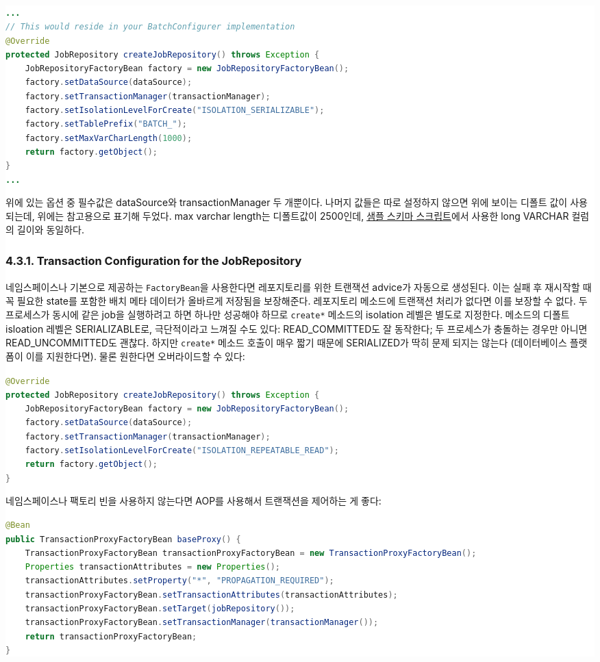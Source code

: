 ```java
...
// This would reside in your BatchConfigurer implementation
@Override
protected JobRepository createJobRepository() throws Exception {
    JobRepositoryFactoryBean factory = new JobRepositoryFactoryBean();
    factory.setDataSource(dataSource);
    factory.setTransactionManager(transactionManager);
    factory.setIsolationLevelForCreate("ISOLATION_SERIALIZABLE");
    factory.setTablePrefix("BATCH_");
    factory.setMaxVarCharLength(1000);
    return factory.getObject();
}
...
```

위에 있는 옵션 중 필수값은 dataSource와 transactionManager 두 개뿐이다.
나머지 값들은 따로 설정하지 않으면 위에 보이는 디폴트 값이 사용되는데, 위에는 참고용으로 표기해 두었다.
max varchar length는 디폴트값이 2500인데,
[샘플 스키마 스크립트](https://docs.spring.io/spring-batch/docs/4.2.x/reference/html/index-single.html#metaDataSchemaOverview)에서 사용한 long VARCHAR 컬럼의 길이와 동일하다.

### 4.3.1. Transaction Configuration for the JobRepository

네임스페이스나 기본으로 제공하는 `FactoryBean`을 사용한다면 
레포지토리를 위한 트랜잭션 advice가 자동으로 생성된다.
이는 실패 후 재시작할 때 꼭 필요한 state를 포함한 배치 메타 데이터가 올바르게 저장됨을 보장해준다.
레포지토리 메소드에 트랜잭션 처리가 없다면 이를 보장할 수 없다.
두 프로세스가 동시에 같은 job을 실행하려고 하면 하나만 성공해야 하므로 `create*` 메소드의 isolation 레벨은 별도로 지정한다.
메소드의 디폴트 isloation 레벨은 SERIALIZABLE로, 극단적이라고 느껴질 수도 있다:
READ_COMMITTED도 잘 동작한다;
두 프로세스가 충돌하는 경우만 아니면 READ_UNCOMMITTED도 괜찮다.
하지만 `create*` 메소드 호출이 매우 짧기 때문에 SERIALIZED가 딱히 문제 되지는 않는다 (데이터베이스 플랫폼이 이를 지원한다면).
물론 원한다면 오버라이드할 수 있다:

```java
@Override
protected JobRepository createJobRepository() throws Exception {
    JobRepositoryFactoryBean factory = new JobRepositoryFactoryBean();
    factory.setDataSource(dataSource);
    factory.setTransactionManager(transactionManager);
    factory.setIsolationLevelForCreate("ISOLATION_REPEATABLE_READ");
    return factory.getObject();
}
```

네임스페이스나 팩토리 빈을 사용하지 않는다면 AOP를 사용해서 트랜잭션을 제어하는 게 좋다:

```java
@Bean
public TransactionProxyFactoryBean baseProxy() {
	TransactionProxyFactoryBean transactionProxyFactoryBean = new TransactionProxyFactoryBean();
	Properties transactionAttributes = new Properties();
	transactionAttributes.setProperty("*", "PROPAGATION_REQUIRED");
	transactionProxyFactoryBean.setTransactionAttributes(transactionAttributes);
	transactionProxyFactoryBean.setTarget(jobRepository());
	transactionProxyFactoryBean.setTransactionManager(transactionManager());
	return transactionProxyFactoryBean;
}
```
